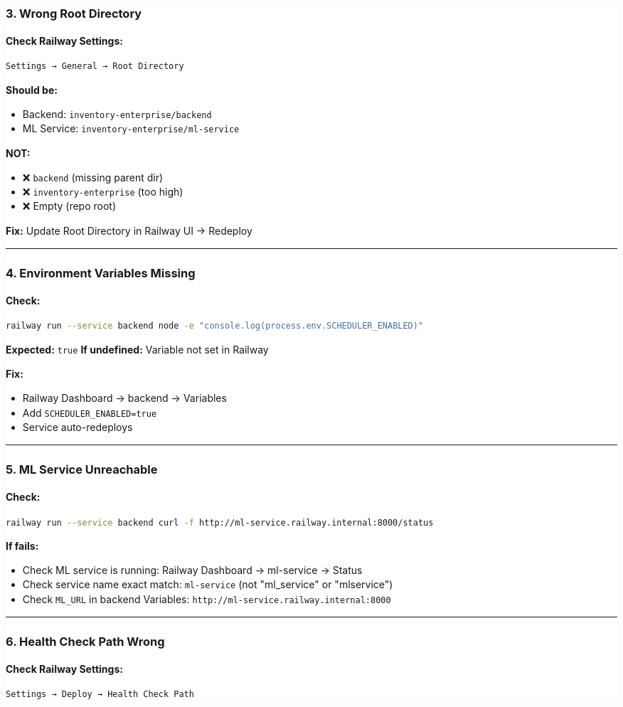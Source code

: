 
### 3. Wrong Root Directory

**Check Railway Settings:**
```
Settings → General → Root Directory
```

**Should be:**
- Backend: `inventory-enterprise/backend`
- ML Service: `inventory-enterprise/ml-service`

**NOT:**
- ❌ `backend` (missing parent dir)
- ❌ `inventory-enterprise` (too high)
- ❌ Empty (repo root)

**Fix:** Update Root Directory in Railway UI → Redeploy

---

### 4. Environment Variables Missing

**Check:**
```bash
railway run --service backend node -e "console.log(process.env.SCHEDULER_ENABLED)"
```

**Expected:** `true`
**If undefined:** Variable not set in Railway

**Fix:**
- Railway Dashboard → backend → Variables
- Add `SCHEDULER_ENABLED=true`
- Service auto-redeploys

---

### 5. ML Service Unreachable

**Check:**
```bash
railway run --service backend curl -f http://ml-service.railway.internal:8000/status
```

**If fails:**
- Check ML service is running: Railway Dashboard → ml-service → Status
- Check service name exact match: `ml-service` (not "ml_service" or "mlservice")
- Check `ML_URL` in backend Variables: `http://ml-service.railway.internal:8000`

---

### 6. Health Check Path Wrong

**Check Railway Settings:**
```
Settings → Deploy → Health Check Path
```
